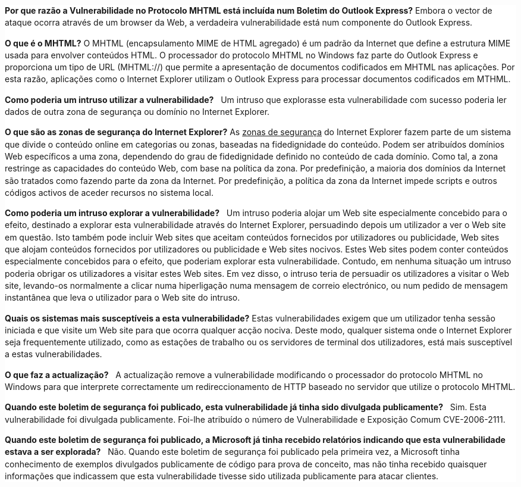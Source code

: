**Por que razão a Vulnerabilidade no Protocolo MHTML está incluída num Boletim do Outlook Express?**
Embora o vector de ataque ocorra através de um browser da Web, a verdadeira vulnerabilidade está num componente do Outlook Express.

**O que é o MHTML?**
O MHTML (encapsulamento MIME de HTML agregado) é um padrão da Internet que define a estrutura MIME usada para envolver conteúdos HTML. O processador do protocolo MHTML no Windows faz parte do Outlook Express e proporciona um tipo de URL (MHTML://) que permite a apresentação de documentos codificados em MHTML nas aplicações. Por esta razão, aplicações como o Internet Explorer utilizam o Outlook Express para processar documentos codificados em MTHML.

**Como poderia um intruso utilizar a vulnerabilidade?**  
Um intruso que explorasse esta vulnerabilidade com sucesso poderia ler dados de outra zona de segurança ou domínio no Internet Explorer.

**O que são as zonas de segurança do Internet Explorer?**
As [zonas de segurança](http://support.microsoft.com/kb/174360) do Internet Explorer fazem parte de um sistema que divide o conteúdo online em categorias ou zonas, baseadas na fidedignidade do conteúdo. Podem ser atribuídos domínios Web específicos a uma zona, dependendo do grau de fidedignidade definido no conteúdo de cada domínio. Como tal, a zona restringe as capacidades do conteúdo Web, com base na política da zona. Por predefinição, a maioria dos domínios da Internet são tratados como fazendo parte da zona da Internet. Por predefinição, a política da zona da Internet impede scripts e outros códigos activos de aceder recursos no sistema local.

**Como poderia um intruso explorar a vulnerabilidade?**  
Um intruso poderia alojar um Web site especialmente concebido para o efeito, destinado a explorar esta vulnerabilidade através do Internet Explorer, persuadindo depois um utilizador a ver o Web site em questão. Isto também pode incluir Web sites que aceitam conteúdos fornecidos por utilizadores ou publicidade, Web sites que alojam conteúdos fornecidos por utilizadores ou publicidade e Web sites nocivos. Estes Web sites podem conter conteúdos especialmente concebidos para o efeito, que poderiam explorar esta vulnerabilidade. Contudo, em nenhuma situação um intruso poderia obrigar os utilizadores a visitar estes Web sites. Em vez disso, o intruso teria de persuadir os utilizadores a visitar o Web site, levando-os normalmente a clicar numa hiperligação numa mensagem de correio electrónico, ou num pedido de mensagem instantânea que leva o utilizador para o Web site do intruso.

**Quais os sistemas mais susceptíveis a esta vulnerabilidade?**
Estas vulnerabilidades exigem que um utilizador tenha sessão iniciada e que visite um Web site para que ocorra qualquer acção nociva. Deste modo, qualquer sistema onde o Internet Explorer seja frequentemente utilizado, como as estações de trabalho ou os servidores de terminal dos utilizadores, está mais susceptível a estas vulnerabilidades.

**O que faz a actualização?**  
A actualização remove a vulnerabilidade modificando o processador do protocolo MHTML no Windows para que interprete correctamente um redireccionamento de HTTP baseado no servidor que utilize o protocolo MHTML.

**Quando este boletim de segurança foi publicado, esta vulnerabilidade já tinha sido divulgada publicamente?**  
Sim. Esta vulnerabilidade foi divulgada publicamente. Foi-lhe atribuído o número de Vulnerabilidade e Exposição Comum CVE-2006-2111.

**Quando este boletim de segurança foi publicado, a Microsoft já tinha recebido relatórios indicando que esta vulnerabilidade estava a ser explorada?**  
Não. Quando este boletim de segurança foi publicado pela primeira vez, a Microsoft tinha conhecimento de exemplos divulgados publicamente de código para prova de conceito, mas não tinha recebido quaisquer informações que indicassem que esta vulnerabilidade tivesse sido utilizada publicamente para atacar clientes.
